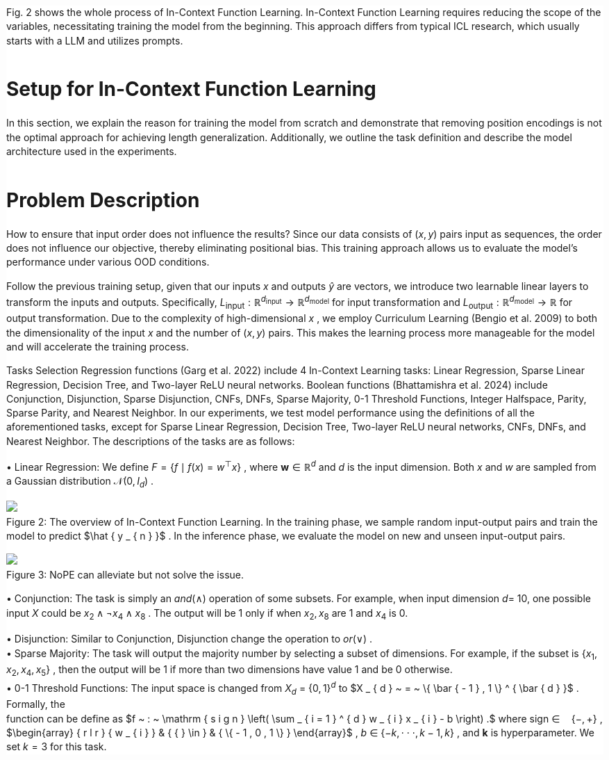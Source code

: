 Fig. 2 shows the whole process of In-Context Function Learning. In-Context Function Learning requires reducing the scope of the variables, necessitating training the model from the beginning. This approach differs from typical ICL research, which usually starts with a LLM and utilizes prompts.

# Setup for In-Context Function Learning

In this section, we explain the reason for training the model from scratch and demonstrate that removing position encodings is not the optimal approach for achieving length generalization. Additionally, we outline the task definition and describe the model architecture used in the experiments.

# Problem Description

How to ensure that input order does not influence the results? Since our data consists of $( x , y )$ pairs input as sequences, the order does not influence our objective, thereby eliminating positional bias. This training approach allows us to evaluate the model’s performance under various OOD conditions.

Follow the previous training setup, given that our inputs $x$ and outputs $\hat { y }$ are vectors, we introduce two learnable linear layers to transform the inputs and outputs. Specifically, $L _ { \mathrm { i n p u t } } : \mathbb { R } ^ { d _ { \mathrm { i n p u t } } } \to \mathbb { R } ^ { d _ { \mathrm { m o d e l } } }$ for input transformation and $L _ { \mathrm { o u t p u t } } : \mathbb { R } ^ { d _ { \mathrm { m o d e l } } } \to \mathbb { R }$ for output transformation. Due to the complexity of high-dimensional $x$ , we employ Curriculum Learning (Bengio et al. 2009) to both the dimensionality of the input $x$ and the number of $( x , y )$ pairs. This makes the learning process more manageable for the model and will accelerate the training process.

Tasks Selection Regression functions (Garg et al. 2022) include 4 In-Context Learning tasks: Linear Regression, Sparse Linear Regression, Decision Tree, and Two-layer ReLU neural networks. Boolean functions (Bhattamishra et al. 2024) include Conjunction, Disjunction, Sparse Disjunction, CNFs, DNFs, Sparse Majority, 0-1 Threshold Functions, Integer Halfspace, Parity, Sparse Parity, and Nearest Neighbor. In our experiments, we test model performance using the definitions of all the aforementioned tasks, except for Sparse Linear Regression, Decision Tree, Two-layer ReLU neural networks, CNFs, DNFs, and Nearest Neighbor. The descriptions of the tasks are as follows:

• Linear Regression: We define $F = \{ f \mid f ( x ) = w ^ { \top } x \}$ , where $\boldsymbol { w } \in \mathbb { R } ^ { d }$ and $d$ is the input dimension. Both $x$ and $w$ are sampled from a Gaussian distribution $\mathcal { N } ( 0 , I _ { d } )$ .

![](images/12ca4d2a073b06bb9541ded234b51f0ab9dcd37c5bfadb90a966b22fbb30878d.jpg)  
Figure 2: The overview of In-Context Function Learning. In the training phase, we sample random input-output pairs and train the model to predict $\hat { y _ { n } }$ . In the inference phase, we evaluate the model on new and unseen input-output pairs.

![](images/f2b0260991959b3bc76fb6ea62833b699161bd4c01d8630b31d5a74fea3087f3.jpg)  
Figure 3: NoPE can alleviate but not solve the issue.

• Conjunction: The task is simply an $a n d ( \wedge )$ operation of some subsets. For example, when input dimension $d =$ 10, one possible input $X$ could be $x _ { 2 } \wedge \neg x _ { 4 } \wedge x _ { 8 }$ . The output will be 1 only if when $x _ { 2 } , x _ { 8 }$ are 1 and $x _ { 4 }$ is 0.

• Disjunction: Similar to Conjunction, Disjunction change the operation to $o r ( \vee )$ .   
• Sparse Majority: The task will output the majority number by selecting a subset of dimensions. For example, if the subset is $\{ x _ { 1 } , x _ { 2 } , x _ { 4 } , x _ { 5 } \}$ , then the output will be 1 if more than two dimensions have value 1 and be 0 otherwise.   
• 0-1 Threshold Functions: The input space is changed from $X _ { d } ~ = ~ \{ 0 , 1 \} ^ { d }$ to $X _ { d } ~ = ~ \{ \bar { - 1 } , 1 \} ^ { \bar { d } }$ . Formally, the   
function can be define as $f ~ : ~ \mathrm { s i g n } \left( \sum _ { i = 1 } ^ { d } w _ { i } x _ { i } - b \right) .$ where sign $\in \quad \{ - , + \}$ , $\begin{array} { r l r } { w _ { i } } & { { } \in } & { \{ - 1 , 0 , 1 \} } \end{array}$ , $\textit { b } \in$ $\{ - k , \cdot \cdot \cdot , k - 1 , k \}$ , and $\mathbf { k }$ is hyperparameter. We set $k = 3$ for this task.
